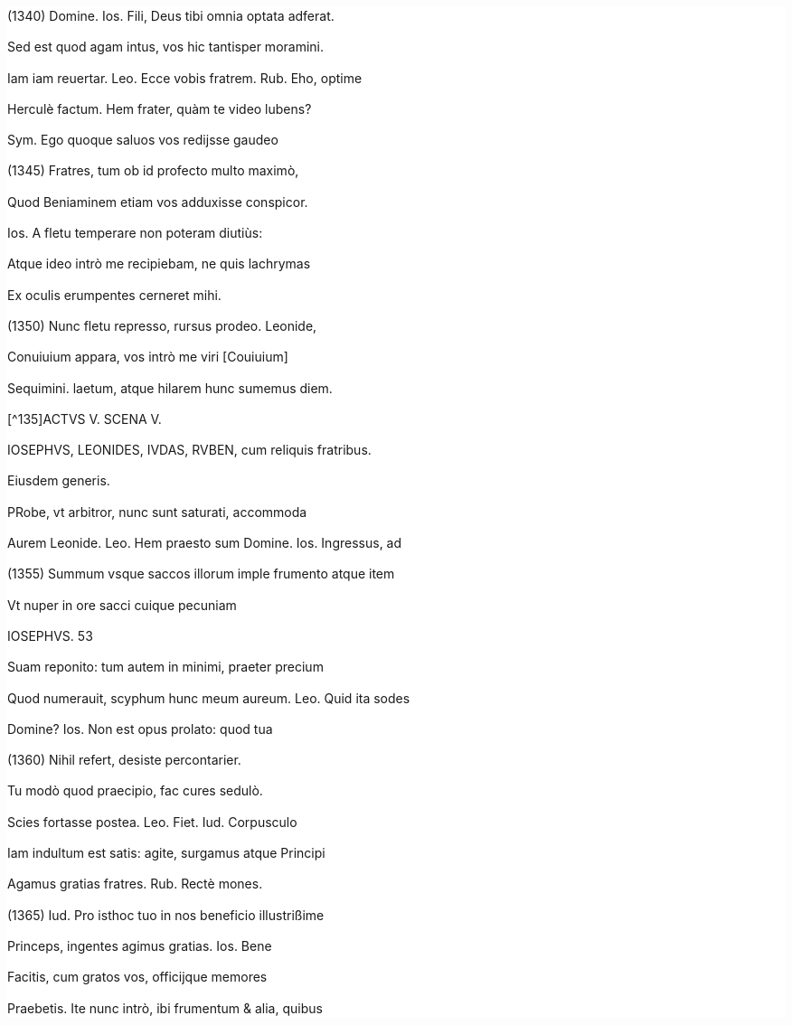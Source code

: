 \(1340\) Domine. Ios. Fili, Deus tibi omnia optata adferat.

Sed est quod agam intus, vos hic tantisper moramini.

Iam iam reuertar. Leo. Ecce vobis fratrem. Rub. Eho, optime

Herculè factum. Hem frater, quàm te video lubens?

Sym. Ego quoque saluos vos redijsse gaudeo

\(1345\) Fratres, tum ob id profecto multo maximò,

Quod Beniaminem etiam vos adduxisse conspicor.

Ios. A fletu temperare non poteram diutiùs:

Atque ideo intrò me recipiebam, ne quis lachrymas

Ex oculis erumpentes cerneret mihi.

\(1350\) Nunc fletu represso, rursus prodeo. Leonide,

Conuiuium appara, vos intrò me viri \[Couiuium\]

Sequimini. laetum, atque hilarem hunc sumemus diem.

[^135]ACTVS V. SCENA V.

IOSEPHVS, LEONIDES, IVDAS, RVBEN, cum reliquis fratribus.

Eiusdem generis.

PRobe, vt arbitror, nunc sunt saturati, accommoda

Aurem Leonide. Leo. Hem praesto sum Domine. Ios. Ingressus, ad

\(1355\) Summum vsque saccos illorum imple frumento atque item

Vt nuper in ore sacci cuique pecuniam

IOSEPHVS. 53

Suam reponito: tum autem in minimi, praeter precium

Quod numerauit, scyphum hunc meum aureum. Leo. Quid ita sodes

Domine? Ios. Non est opus prolato: quod tua

\(1360\) Nihil refert, desiste percontarier.

Tu modò quod praecipio, fac cures sedulò.

Scies fortasse postea. Leo. Fiet. Iud. Corpusculo

Iam indultum est satis: agite, surgamus atque Principi

Agamus gratias fratres. Rub. Rectè mones.

\(1365\) Iud. Pro isthoc tuo in nos beneficio illustrißime

Princeps, ingentes agimus gratias. Ios. Bene

Facitis, cum gratos vos, officijque memores

Praebetis. Ite nunc intrò, ibi frumentum & alia, quibus

